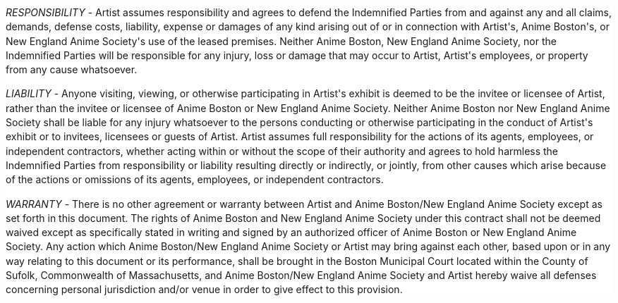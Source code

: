 *RESPONSIBILITY* - Artist assumes responsibility and agrees to defend the Indemnified Parties from and against any and all claims, demands, defense costs, liability, expense or damages of any kind arising out of or in connection with Artist's, Anime Boston's, or New England Anime Society's use of the leased premises. Neither Anime Boston, New England Anime Society, nor the Indemnified Parties will be responsible for any injury, loss or damage that may occur to Artist, Artist's employees, or property from any cause whatsoever.

*LIABILITY* - Anyone visiting, viewing, or otherwise participating in Artist's exhibit is deemed to be the invitee or licensee of Artist, rather than the invitee or licensee of Anime Boston or New England Anime Society. Neither Anime Boston nor New England Anime Society shall be liable for any injury whatsoever to the persons conducting or otherwise participating in the conduct of Artist's exhibit or to invitees, licensees or guests of Artist. Artist assumes full responsibility for the actions of its agents, employees, or independent contractors, whether acting within or without the scope of their authority and agrees to hold harmless the Indemnified Parties from responsibility or liability resulting directly or indirectly, or jointly, from other causes which arise because of the actions or omissions of its agents, employees, or independent contractors.

*WARRANTY* - There is no other agreement or warranty between Artist and Anime Boston/New England Anime Society except as set forth in this document. The rights of Anime Boston and New England Anime Society under this contract shall not be deemed waived except as specifically stated in writing and signed by an authorized officer of Anime Boston or New England Anime Society. Any action which Anime Boston/New England Anime Society or Artist may bring against each other, based upon or in any way relating to this document or its performance, shall be brought in the Boston Municipal Court located within the County of Sufolk, Commonwealth of Massachusetts, and Anime Boston/New England Anime Society and Artist hereby waive all defenses concerning personal jurisdiction and/or venue in order to give effect to this provision.
